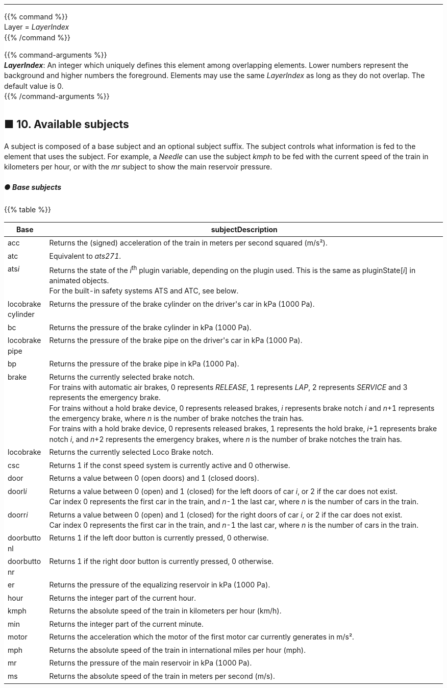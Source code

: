 ------

{{% command %}}  
Layer = *LayerIndex*  
{{% /command %}}

{{% command-arguments %}}  
***LayerIndex***: An integer which uniquely defines this element among overlapping elements. Lower numbers represent the background and higher numbers the foreground. Elements may use the same *LayerIndex* as long as they do not overlap. The default value is 0.  
{{% /command-arguments %}}

## <a name="subjects"></a>■ 10. Available subjects

A subject is composed of a base subject and an optional subject suffix. The subject controls what information is fed to the element that uses the subject. For example, a *Needle* can use the subject *kmph* to be fed with the current speed of the train in kilometers per hour, or with the *mr* subject to show the main reservoir pressure.

##### ● Base subjects

{{% table %}}

| Base              | subjectDescription                                           |
| ----------------- | ------------------------------------------------------------ |
| acc               | Returns the (signed) acceleration of the train in meters per second squared (m/s²). |
| atc               | Equivalent to *ats271*.                                      |
| ats*i*            | Returns the state of the *i*<sup>th</sup> plugin variable, depending on the plugin used. This is the same as pluginState[*i*] in animated objects.<br/>For the built-in safety systems ATS and ATC, see below. |
| locobrakecylinder | Returns the pressure of the brake cylinder on the driver's car in kPa (1000 Pa). |
| bc                | Returns the pressure of the brake cylinder in kPa (1000 Pa). |
| locobrakepipe     | Returns the pressure of the brake pipe on the driver's car in kPa (1000 Pa). |
| bp                | Returns the pressure of the brake pipe in kPa (1000 Pa).     |
| brake             | Returns the currently selected brake notch.<br/>For trains with automatic air brakes, 0 represents *RELEASE*, 1 represents *LAP*, 2 represents *SERVICE* and 3 represents the emergency brake.<br/>For trains without a hold brake device, 0 represents released brakes, *i* represents brake notch *i* and *n*+1 represents the emergency brake, where *n* is the number of brake notches the train has.<br/>For trains with a hold brake device, 0 represents released brakes, 1 represents the hold brake, *i*+1 represents brake notch *i*, and *n*+2 represents the emergency brakes, where *n* is the number of brake notches the train has. |
| locobrake         | Returns the currently selected Loco Brake notch.             |
| csc               | Returns 1 if the const speed system is currently active and 0 otherwise. |
| door              | Returns a value between 0 (open doors) and 1 (closed doors). |
| doorl*i*          | Returns a value between 0 (open) and 1 (closed) for the left doors of car *i*, or 2 if the car does not exist.<br/>Car index 0 represents the first car in the train, and *n*-1 the last car, where *n* is the number of cars in the train. |
| doorr*i*          | Returns a value between 0 (open) and 1 (closed) for the right doors of car *i*, or 2 if the car does not exist.<br/>Car index 0 represents the first car in the train, and *n*-1 the last car, where *n* is the number of cars in the train. |
| doorbuttonl       | Returns 1 if the left door button is currently pressed, 0 otherwise. |
| doorbuttonr       | Returns 1 if the right door button is currently pressed, 0 otherwise. |
| er                | Returns the pressure of the equalizing reservoir in kPa (1000 Pa). |
| hour              | Returns the integer part of the current hour.                |
| kmph              | Returns the absolute speed of the train in kilometers per hour (km/h). |
| min               | Returns the integer part of the current minute.              |
| motor             | Returns the acceleration which the motor of the first motor car currently generates in m/s². |
| mph               | Returns the absolute speed of the train in international miles per hour (mph). |
| mr                | Returns the pressure of the main reservoir in kPa (1000 Pa). |
| ms                | Returns the absolute speed of the train in meters per second (m/s). |
